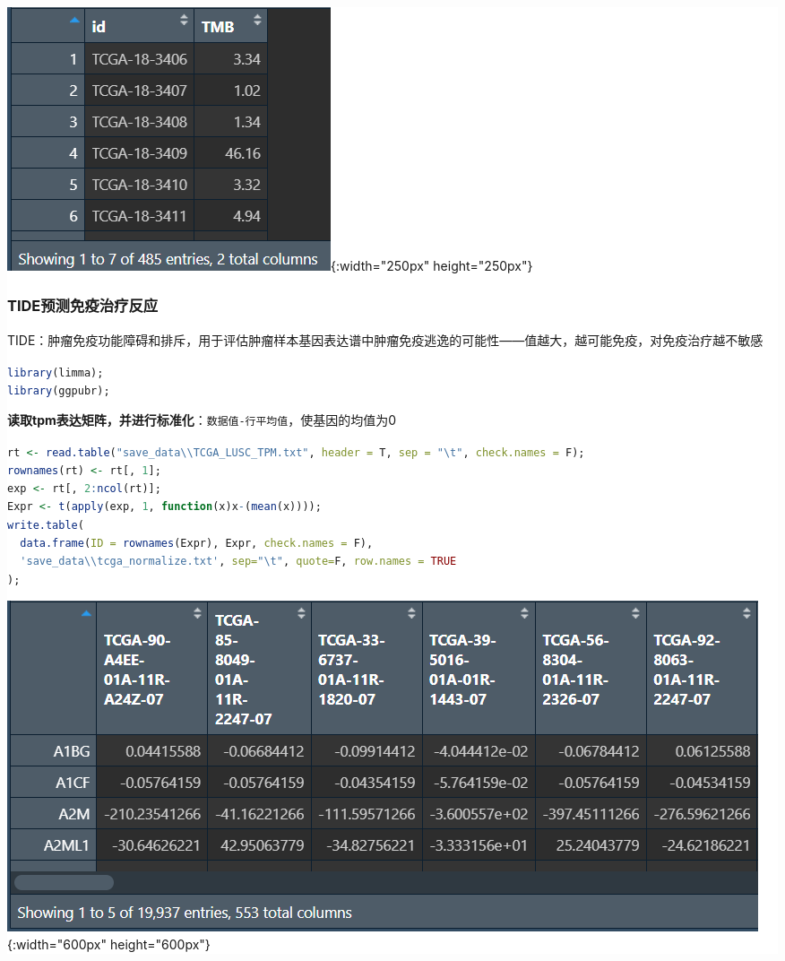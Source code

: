 
![突变数据整理6](/upload/md-image/r/突变数据整理6.png){:width="250px" height="250px"}

### TIDE预测免疫治疗反应

TIDE：肿瘤免疫功能障碍和排斥，用于评估肿瘤样本基因表达谱中肿瘤免疫逃逸的可能性——值越大，越可能免疫，对免疫治疗越不敏感

``` r
library(limma);
library(ggpubr);
```


**读取tpm表达矩阵，并进行标准化**：`数据值-行平均值`，使基因的均值为0

``` r
rt <- read.table("save_data\\TCGA_LUSC_TPM.txt", header = T, sep = "\t", check.names = F);
rownames(rt) <- rt[, 1];
exp <- rt[, 2:ncol(rt)];
Expr <- t(apply(exp, 1, function(x)x-(mean(x))));
write.table(
  data.frame(ID = rownames(Expr), Expr, check.names = F),
  'save_data\\tcga_normalize.txt', sep="\t", quote=F, row.names = TRUE
);
```


![TIDE预测免疫治疗反应1](/upload/md-image/r/TIDE预测免疫治疗反应1.png){:width="600px" height="600px"}
